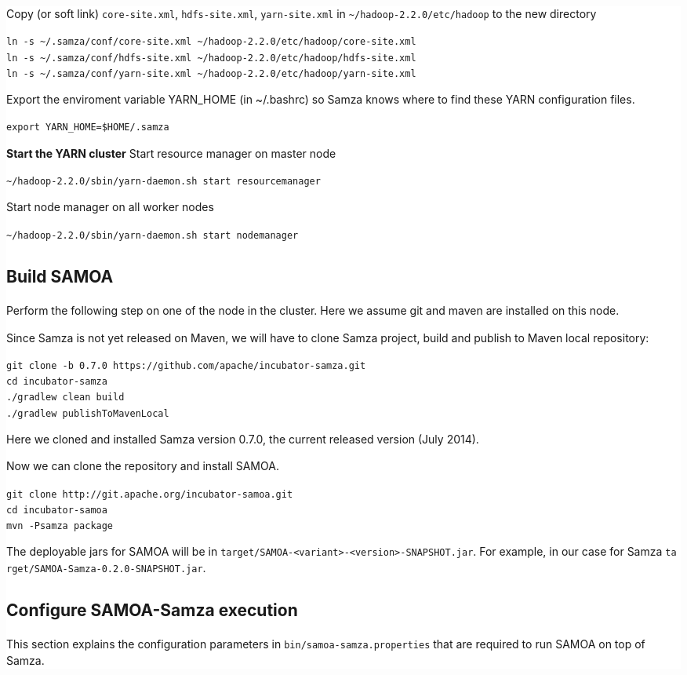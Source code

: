 Copy (or soft link) `core-site.xml`, `hdfs-site.xml`, `yarn-site.xml` in `~/hadoop-2.2.0/etc/hadoop` to the new directory 

```
ln -s ~/.samza/conf/core-site.xml ~/hadoop-2.2.0/etc/hadoop/core-site.xml
ln -s ~/.samza/conf/hdfs-site.xml ~/hadoop-2.2.0/etc/hadoop/hdfs-site.xml
ln -s ~/.samza/conf/yarn-site.xml ~/hadoop-2.2.0/etc/hadoop/yarn-site.xml
```

Export the enviroment variable YARN_HOME (in ~/.bashrc) so Samza knows where to find these YARN configuration files.

```
export YARN_HOME=$HOME/.samza
```

**Start the YARN cluster**
Start resource manager on master node

```
~/hadoop-2.2.0/sbin/yarn-daemon.sh start resourcemanager
```

Start node manager on all worker nodes

```
~/hadoop-2.2.0/sbin/yarn-daemon.sh start nodemanager
```

## Build SAMOA
Perform the following step on one of the node in the cluster. Here we assume git and maven are installed on this node.

Since Samza is not yet released on Maven, we will have to clone Samza project, build and publish to Maven local repository:

```
git clone -b 0.7.0 https://github.com/apache/incubator-samza.git
cd incubator-samza
./gradlew clean build
./gradlew publishToMavenLocal
```
 
Here we cloned and installed Samza version 0.7.0, the current released version (July 2014). 

Now we can clone the repository and install SAMOA.

```
git clone http://git.apache.org/incubator-samoa.git
cd incubator-samoa
mvn -Psamza package
```

The deployable jars for SAMOA will be in `target/SAMOA-<variant>-<version>-SNAPSHOT.jar`. For example, in our case for Samza `target/SAMOA-Samza-0.2.0-SNAPSHOT.jar`.

## Configure SAMOA-Samza execution
This section explains the configuration parameters in `bin/samoa-samza.properties` that are required to run SAMOA on top of Samza.
